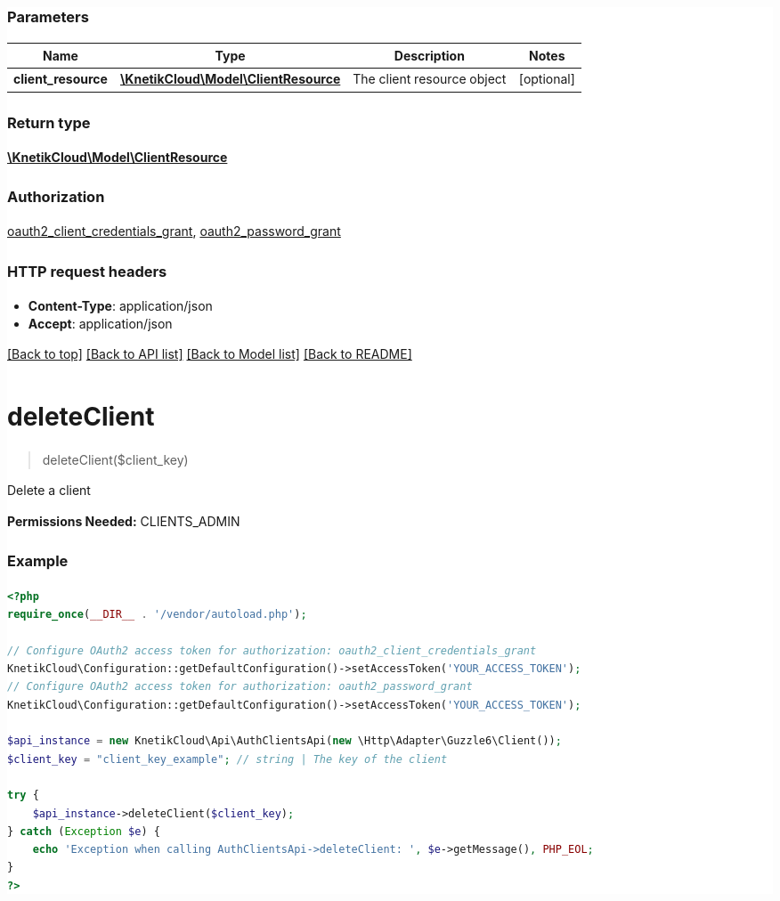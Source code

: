 ### Parameters

Name | Type | Description  | Notes
------------- | ------------- | ------------- | -------------
 **client_resource** | [**\KnetikCloud\Model\ClientResource**](../Model/ClientResource.md)| The client resource object | [optional]

### Return type

[**\KnetikCloud\Model\ClientResource**](../Model/ClientResource.md)

### Authorization

[oauth2_client_credentials_grant](../../README.md#oauth2_client_credentials_grant), [oauth2_password_grant](../../README.md#oauth2_password_grant)

### HTTP request headers

 - **Content-Type**: application/json
 - **Accept**: application/json

[[Back to top]](#) [[Back to API list]](../../README.md#documentation-for-api-endpoints) [[Back to Model list]](../../README.md#documentation-for-models) [[Back to README]](../../README.md)

# **deleteClient**
> deleteClient($client_key)

Delete a client

<b>Permissions Needed:</b> CLIENTS_ADMIN

### Example
```php
<?php
require_once(__DIR__ . '/vendor/autoload.php');

// Configure OAuth2 access token for authorization: oauth2_client_credentials_grant
KnetikCloud\Configuration::getDefaultConfiguration()->setAccessToken('YOUR_ACCESS_TOKEN');
// Configure OAuth2 access token for authorization: oauth2_password_grant
KnetikCloud\Configuration::getDefaultConfiguration()->setAccessToken('YOUR_ACCESS_TOKEN');

$api_instance = new KnetikCloud\Api\AuthClientsApi(new \Http\Adapter\Guzzle6\Client());
$client_key = "client_key_example"; // string | The key of the client

try {
    $api_instance->deleteClient($client_key);
} catch (Exception $e) {
    echo 'Exception when calling AuthClientsApi->deleteClient: ', $e->getMessage(), PHP_EOL;
}
?>
```
